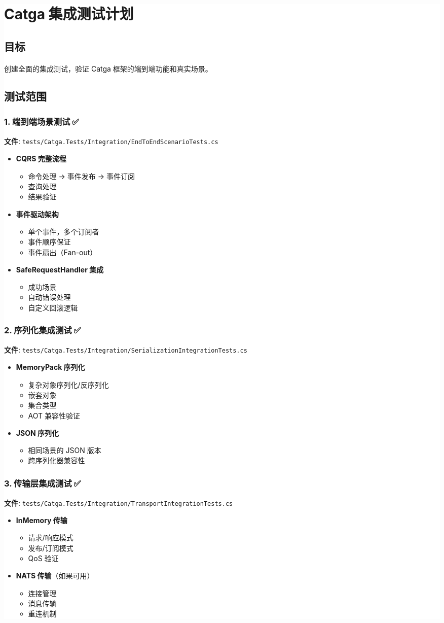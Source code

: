# Catga 集成测试计划

## 目标
创建全面的集成测试，验证 Catga 框架的端到端功能和真实场景。

## 测试范围

### 1. 端到端场景测试 ✅
**文件**: `tests/Catga.Tests/Integration/EndToEndScenarioTests.cs`

- **CQRS 完整流程**
  - 命令处理 → 事件发布 → 事件订阅
  - 查询处理
  - 结果验证

- **事件驱动架构**
  - 单个事件，多个订阅者
  - 事件顺序保证
  - 事件扇出（Fan-out）

- **SafeRequestHandler 集成**
  - 成功场景
  - 自动错误处理
  - 自定义回滚逻辑

### 2. 序列化集成测试 ✅
**文件**: `tests/Catga.Tests/Integration/SerializationIntegrationTests.cs`

- **MemoryPack 序列化**
  - 复杂对象序列化/反序列化
  - 嵌套对象
  - 集合类型
  - AOT 兼容性验证

- **JSON 序列化**
  - 相同场景的 JSON 版本
  - 跨序列化器兼容性

### 3. 传输层集成测试 ✅
**文件**: `tests/Catga.Tests/Integration/TransportIntegrationTests.cs`

- **InMemory 传输**
  - 请求/响应模式
  - 发布/订阅模式
  - QoS 验证

- **NATS 传输**（如果可用）
  - 连接管理
  - 消息传输
  - 重连机制
